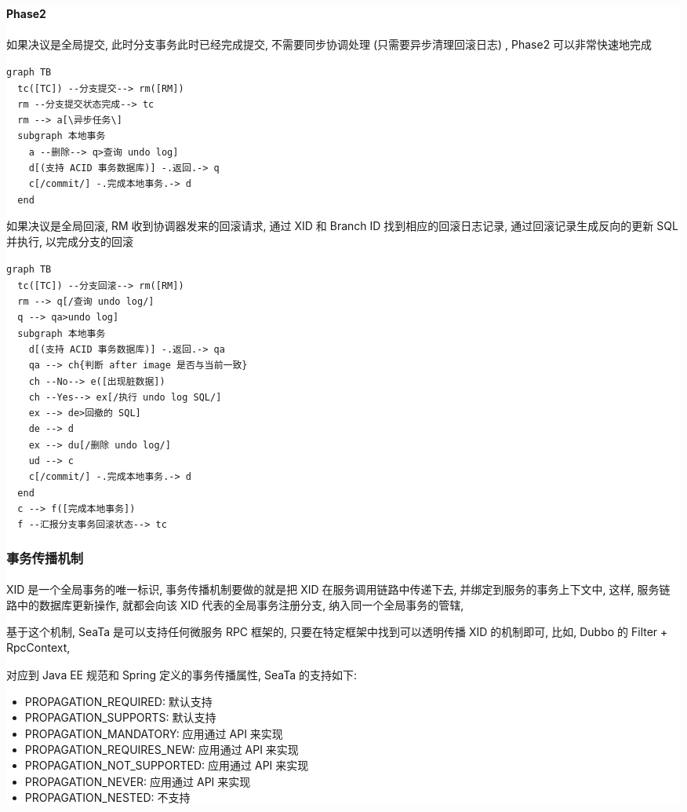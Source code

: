 #### Phase2

如果决议是全局提交, 此时分支事务此时已经完成提交, 不需要同步协调处理 (只需要异步清理回滚日志) , Phase2 可以非常快速地完成

```mermaid
graph TB
  tc([TC]) --分支提交--> rm([RM])
  rm --分支提交状态完成--> tc
  rm --> a[\异步任务\]
  subgraph 本地事务
    a --删除--> q>查询 undo log]
    d[(支持 ACID 事务数据库)] -.返回.-> q
    c[/commit/] -.完成本地事务.-> d
  end
```

如果决议是全局回滚, RM 收到协调器发来的回滚请求, 通过 XID 和 Branch ID 找到相应的回滚日志记录, 通过回滚记录生成反向的更新 SQL 并执行, 以完成分支的回滚

```mermaid
graph TB
  tc([TC]) --分支回滚--> rm([RM])
  rm --> q[/查询 undo log/]
  q --> qa>undo log]
  subgraph 本地事务
    d[(支持 ACID 事务数据库)] -.返回.-> qa
    qa --> ch{判断 after image 是否与当前一致}
    ch --No--> e([出现脏数据])
    ch --Yes--> ex[/执行 undo log SQL/]
    ex --> de>回撤的 SQL]
    de --> d
    ex --> du[/删除 undo log/]
    ud --> c
    c[/commit/] -.完成本地事务.-> d
  end
  c --> f([完成本地事务])
  f --汇报分支事务回滚状态--> tc
```

### 事务传播机制

XID 是一个全局事务的唯一标识, 事务传播机制要做的就是把 XID 在服务调用链路中传递下去, 并绑定到服务的事务上下文中, 这样, 服务链路中的数据库更新操作, 就都会向该 XID 代表的全局事务注册分支, 纳入同一个全局事务的管辖,

基于这个机制, SeaTa 是可以支持任何微服务 RPC 框架的, 只要在特定框架中找到可以透明传播 XID 的机制即可, 比如, Dubbo 的 Filter + RpcContext,

对应到 Java EE 规范和 Spring 定义的事务传播属性, SeaTa 的支持如下:

- PROPAGATION_REQUIRED:  默认支持
- PROPAGATION_SUPPORTS:  默认支持
- PROPAGATION_MANDATORY: 应用通过 API 来实现
- PROPAGATION_REQUIRES_NEW: 应用通过 API 来实现
- PROPAGATION_NOT_SUPPORTED: 应用通过 API 来实现
- PROPAGATION_NEVER: 应用通过 API 来实现
- PROPAGATION_NESTED: 不支持
